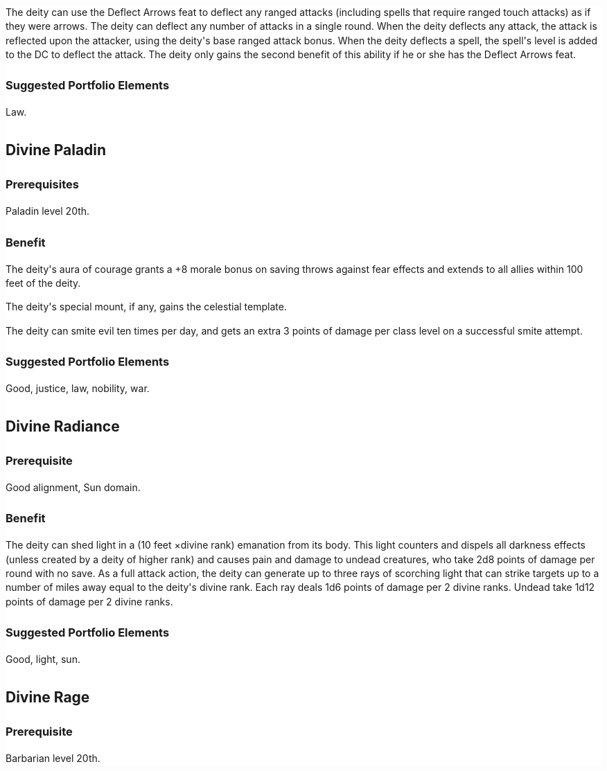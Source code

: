 The deity can use the Deflect Arrows feat to deflect any ranged attacks (including spells that require ranged touch attacks) as if they were arrows. The deity can deflect any number of attacks in a single round. When the deity deflects any attack, the attack is reflected upon the attacker, using the deity's base ranged attack bonus. When the deity deflects a spell, the spell's level is added to the DC to deflect the attack. The deity only gains the second benefit of this ability if he or she has the Deflect Arrows feat.

### Suggested Portfolio Elements
Law.

## Divine Paladin

### Prerequisites
Paladin level 20th.

### Benefit
The deity's aura of courage grants a +8 morale bonus on saving throws against fear effects and extends to all allies within 100 feet of the deity.

The deity's special mount, if any, gains the celestial template.

The deity can smite evil ten times per day, and gets an extra 3 points of damage per class level on a successful smite attempt.

### Suggested Portfolio Elements
Good, justice, law, nobility, war.

## Divine Radiance

### Prerequisite
Good alignment, Sun domain.

### Benefit
The deity can shed light in a (10 feet ×divine rank) emanation from its body. This light counters and dispels all darkness effects (unless created by a deity of higher rank) and causes pain and damage to undead creatures, who take 2d8 points of damage per round with no save. As a full attack action, the deity can generate up to three rays of scorching light that can strike targets up to a number of miles away equal to the deity's divine rank. Each ray deals 1d6 points of damage per 2 divine ranks. Undead take 1d12 points of damage per 2 divine ranks.

### Suggested Portfolio Elements
Good, light, sun.

## Divine Rage

### Prerequisite
Barbarian level 20th.
